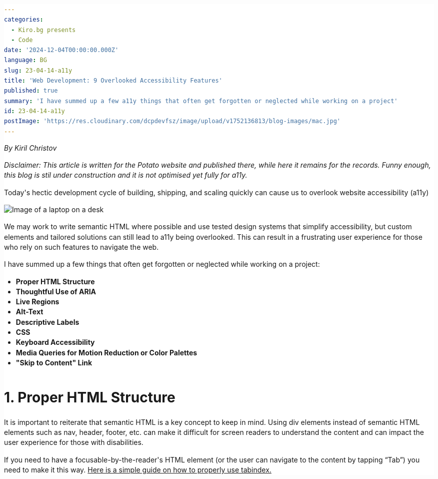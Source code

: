 ```yaml
---
categories:
  - Kiro.bg presents
  - Code
date: '2024-12-04T00:00:00.000Z'
language: BG
slug: 23-04-14-a11y
title: 'Web Development: 9 Overlooked Accessibility Features'
published: true
summary: 'I have summed up a few a11y things that often get forgotten or neglected while working on a project'
id: 23-04-14-a11y
postImage: 'https://res.cloudinary.com/dcpdevfsz/image/upload/v1752136813/blog-images/mac.jpg'
---
```


_By Kiril Christov_

_Disclaimer:_
_This article is written for the Potato website and published there, while here it remains for the records._
_Funny enough, this blog is stil under construction and it is not optimised yet fully for a11y._

Today's hectic development cycle of building, shipping, and scaling quickly can cause us to overlook website accessibility (a11y)

![Image of a laptop on a desk](https://res.cloudinary.com/dcpdevfsz/image/upload/v1752136813/blog-images/mac.jpg)

We may work to write semantic HTML where possible and use tested design systems that simplify accessibility, but custom elements and tailored solutions can still lead to a11y being overlooked. This can result in a frustrating user experience for those who rely on such features to navigate the web.

I have summed up a few things that often get forgotten or neglected while working on a project:

- **Proper HTML Structure**
- **Thoughtful Use of ARIA**
- **Live Regions**
- **Alt-Text**
- **Descriptive Labels**
- **CSS**
- **Keyboard Accessibility**
- **Media Queries for Motion Reduction or Color Palettes**
- **"Skip to Content" Link**

# 1. Proper HTML Structure

It is important to reiterate that semantic HTML is a key concept to keep in mind. Using div elements instead of semantic HTML elements such as nav, header, footer, etc. can make it difficult for screen readers to understand the content and can impact the user experience for those with disabilities.

If you need to have a focusable-by-the-reader's HTML element (or the user can navigate to the content by tapping “Tab”) you need to make it this way. [Here is a simple guide on how to properly use tabindex.](https://www.a11yproject.com/posts/how-to-use-the-tabindex-attribute/#:~:text=tabindex%20is%20a%20global%20attribute,via%20the%20keyboard%27s%20Tab%20key)
